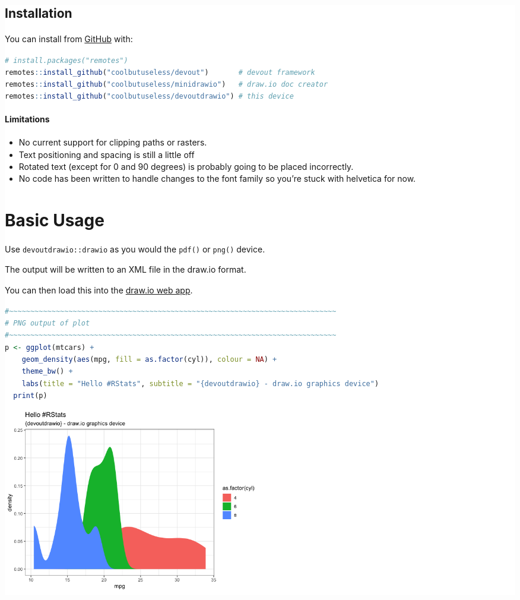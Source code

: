 ## Installation

You can install from
[GitHub](https://github.com/coolbutuseless/devoutdrawio) with:

``` r
# install.packages("remotes")
remotes::install_github("coolbutuseless/devout")       # devout framework
remotes::install_github("coolbutuseless/minidrawio")   # draw.io doc creator
remotes::install_github("coolbutuseless/devoutdrawio") # this device
```

#### Limitations

  - No current support for clipping paths or rasters.
  - Text positioning and spacing is still a little off
  - Rotated text (except for 0 and 90 degrees) is probably going to be
    placed incorrectly.
  - No code has been written to handle changes to the font family so
    you’re stuck with helvetica for now.

# Basic Usage

Use `devoutdrawio::drawio` as you would the `pdf()` or `png()` device.

The output will be written to an XML file in the draw.io format.

You can then load this into the [draw.io web app](draw.io).

``` r
#~~~~~~~~~~~~~~~~~~~~~~~~~~~~~~~~~~~~~~~~~~~~~~~~~~~~~~~~~~~~~~~~~~~~~~~~~~~~~
# PNG output of plot
#~~~~~~~~~~~~~~~~~~~~~~~~~~~~~~~~~~~~~~~~~~~~~~~~~~~~~~~~~~~~~~~~~~~~~~~~~~~~~
p <- ggplot(mtcars) +
    geom_density(aes(mpg, fill = as.factor(cyl)), colour = NA) +
    theme_bw() +
    labs(title = "Hello #RStats", subtitle = "{devoutdrawio} - draw.io graphics device")
  print(p)
```

<img src="man/figures/README-eg1-1.png" width="50%" />
